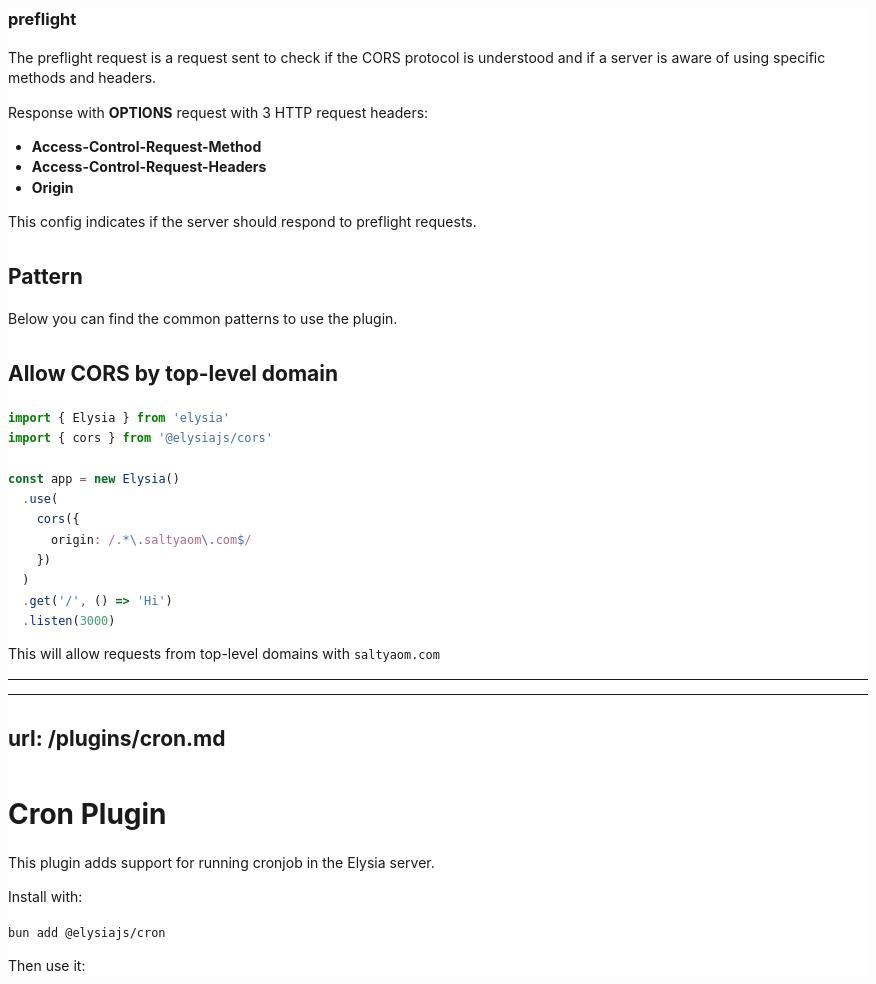 
### preflight

The preflight request is a request sent to check if the CORS protocol is understood and if a server is aware of using specific methods and headers.

Response with **OPTIONS** request with 3 HTTP request headers:

- **Access-Control-Request-Method**
- **Access-Control-Request-Headers**
- **Origin**

This config indicates if the server should respond to preflight requests.

## Pattern

Below you can find the common patterns to use the plugin.

## Allow CORS by top-level domain

```typescript twoslash
import { Elysia } from 'elysia'
import { cors } from '@elysiajs/cors'

const app = new Elysia()
  .use(
    cors({
      origin: /.*\.saltyaom\.com$/
    })
  )
  .get('/', () => 'Hi')
  .listen(3000)
```

This will allow requests from top-level domains with `saltyaom.com`

---

---

## url: /plugins/cron.md

# Cron Plugin

This plugin adds support for running cronjob in the Elysia server.

Install with:

```bash
bun add @elysiajs/cron
```

Then use it:
